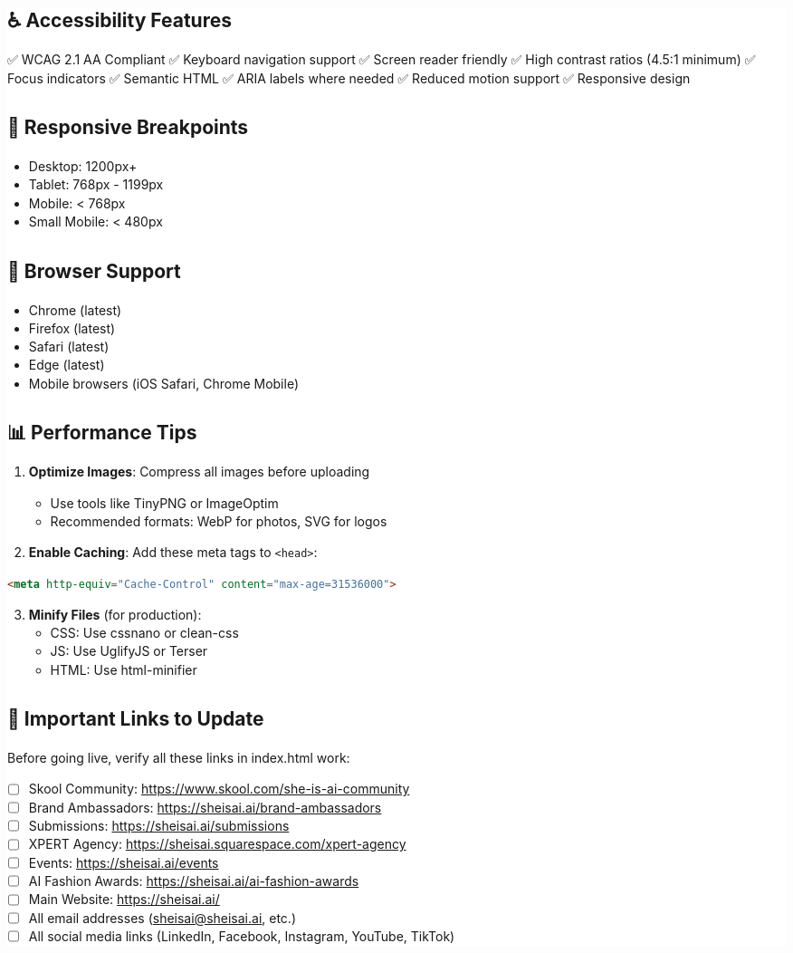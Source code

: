 ## ♿ Accessibility Features

✅ WCAG 2.1 AA Compliant
✅ Keyboard navigation support
✅ Screen reader friendly
✅ High contrast ratios (4.5:1 minimum)
✅ Focus indicators
✅ Semantic HTML
✅ ARIA labels where needed
✅ Reduced motion support
✅ Responsive design

## 📱 Responsive Breakpoints

- Desktop: 1200px+
- Tablet: 768px - 1199px
- Mobile: < 768px
- Small Mobile: < 480px

## 🔧 Browser Support

- Chrome (latest)
- Firefox (latest)
- Safari (latest)
- Edge (latest)
- Mobile browsers (iOS Safari, Chrome Mobile)

## 📊 Performance Tips

1. **Optimize Images**: Compress all images before uploading
   - Use tools like TinyPNG or ImageOptim
   - Recommended formats: WebP for photos, SVG for logos

2. **Enable Caching**: Add these meta tags to `<head>`:

```html
<meta http-equiv="Cache-Control" content="max-age=31536000">
```

3. **Minify Files** (for production):
   - CSS: Use cssnano or clean-css
   - JS: Use UglifyJS or Terser
   - HTML: Use html-minifier

## 🔗 Important Links to Update

Before going live, verify all these links in index.html work:

- [ ] Skool Community: https://www.skool.com/she-is-ai-community
- [ ] Brand Ambassadors: https://sheisai.ai/brand-ambassadors
- [ ] Submissions: https://sheisai.ai/submissions
- [ ] XPERT Agency: https://sheisai.squarespace.com/xpert-agency
- [ ] Events: https://sheisai.ai/events
- [ ] AI Fashion Awards: https://sheisai.ai/ai-fashion-awards
- [ ] Main Website: https://sheisai.ai/
- [ ] All email addresses (sheisai@sheisai.ai, etc.)
- [ ] All social media links (LinkedIn, Facebook, Instagram, YouTube, TikTok)
